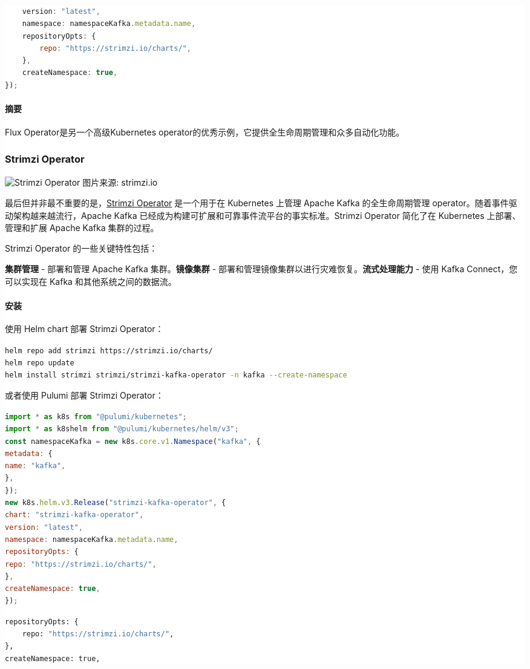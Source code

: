 ```javascript
    version: "latest",
    namespace: namespaceKafka.metadata.name,
    repositoryOpts: {
        repo: "https://strimzi.io/charts/",
    },
    createNamespace: true,
});
```

#### 摘要
Flux Operator是另一个高级Kubernetes operator的优秀示例，它提供全生命周期管理和众多自动化功能。

### Strimzi Operator
![Strimzi Operator 图片来源: strimzi.io](/blog/why-every-platform-engineer-should-care-about-kubernetes-operators/strimzi.png)

最后但并非最不重要的是，[Strimzi Operator](https://strimzi.io/) 是一个用于在 Kubernetes 上管理 Apache Kafka 的全生命周期管理 operator。随着事件驱动架构越来越流行，Apache Kafka 已经成为构建可扩展和可靠事件流平台的事实标准。Strimzi Operator 简化了在 Kubernetes 上部署、管理和扩展 Apache Kafka 集群的过程。

Strimzi Operator 的一些关键特性包括：

**集群管理** - 部署和管理 Apache Kafka 集群。**镜像集群** - 部署和管理镜像集群以进行灾难恢复。**流式处理能力** - 使用 Kafka Connect，您可以实现在 Kafka 和其他系统之间的数据流。

#### 安装

使用 Helm chart 部署 Strimzi Operator：

```bash
helm repo add strimzi https://strimzi.io/charts/
helm repo update
helm install strimzi strimzi/strimzi-kafka-operator -n kafka --create-namespace
```

或者使用 Pulumi 部署 Strimzi Operator：

```javascript
import * as k8s from "@pulumi/kubernetes";
import * as k8shelm from "@pulumi/kubernetes/helm/v3";
const namespaceKafka = new k8s.core.v1.Namespace("kafka", {
metadata: {
name: "kafka",
},
});
new k8s.helm.v3.Release("strimzi-kafka-operator", {
chart: "strimzi-kafka-operator",
version: "latest",
namespace: namespaceKafka.metadata.name,
repositoryOpts: {
repo: "https://strimzi.io/charts/",
},
createNamespace: true,
});
```
```python
repositoryOpts: {
    repo: "https://strimzi.io/charts/",
},
createNamespace: true,
```
